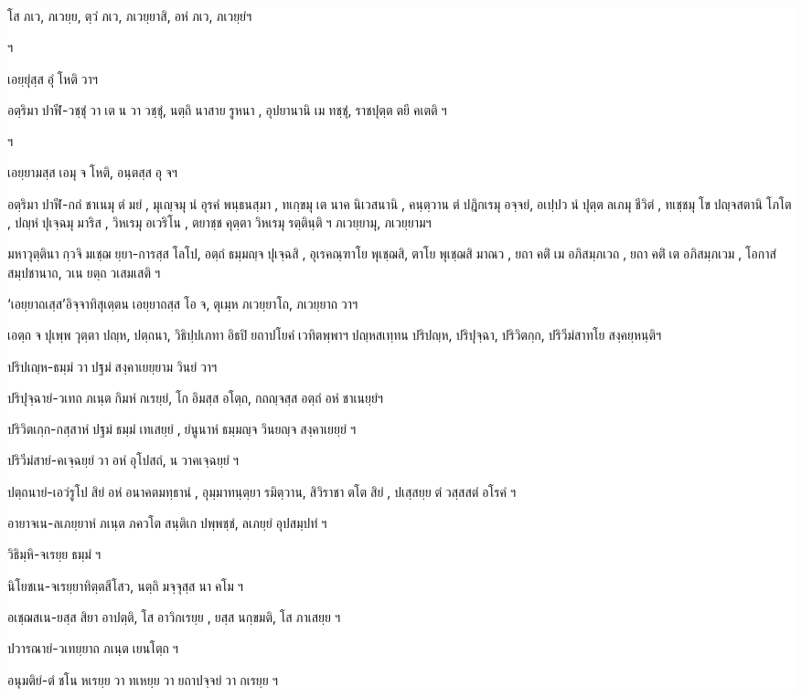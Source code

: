 
<p>โส ภเว, ภเวยฺย, ตฺวํ ภเว, ภเวยฺยาสิ, อหํ ภเว, ภเวยฺยํฯ</p>


<p>  ฯ</p>


<p>เอยฺยุํสฺส อุํ โหติ วาฯ</p>


<p>อตฺริมา ปาฬี-วชฺชุํ วา เต น วา วชฺชุํ, นตฺถิ นาสาย รูหนา , อุปยานานิ เม ทชฺชุํ, ราชปุตฺต ตยี คเตติ ฯ</p>


<p>  ฯ</p>


<p>เอยฺยามสฺส เอมุ จ โหติ, อนฺตสฺส อุ จฯ</p>


<p>อตฺริมา ปาฬี-กถํ ชาเนมุ ตํ มยํ , มุเญฺจมุ นํ อุรคํ พนฺธนสฺมา , ทเกฺขมุ เต นาค นิเวสนานิ , คนฺตฺวาน ตํ ปฎิกเรมุ อจฺจยํ, อเปฺปว นํ ปุตฺต ลเภมุ ชีวิตํ , ทเชฺชมุ โข  ปญฺจสตานิ โภโต , ปญฺหํ ปุเจฺฉมุ มาริส , วิหเรมุ อเวริโน , ตยาชฺช คุตฺตา วิหเรมุ รตฺตินฺติ ฯ ภเวยฺยามุ, ภเวยฺยามฯ</p>


<p>มหาวุตฺตินา กฺวจิ มเชฺฌ ยฺยา-การสฺส โลโป, อตฺถํ ธมฺมญฺจ ปุเจฺฉสิ , อุเรคณฺฑาโย พุเชฺฌสิ, ตาโย พุเชฺฌสิ มาณว , ยถา คติํ เม อภิสมฺภเวถ , ยถา คติํ เต อภิสมฺภเวม , โอกาสํ สมฺปชานาถ, วเน ยตฺถ วเสมเสติ ฯ</p>


<p>‘เอยฺยาถเสฺส’อิจฺจาทิสุเตฺตน เอยฺยาถสฺส โอ จ, ตุเมฺห ภเวยฺยาโถ, ภเวยฺยาถ วาฯ</p>


<p>เอตฺถ จ ปุเพฺพ วุตฺตา ปญฺห, ปตฺถนา, วิธิปฺปเภทา อิธปิ ยถาปโยคํ เวทิตพฺพาฯ ปญฺหสเทฺทน ปริปญฺห, ปริปุจฺฉา, ปริวิตกฺก, ปริวีมํสาทโย สงฺคยฺหนฺติฯ</p>


<p>ปริปเญฺห-ธมฺมํ วา ปฐมํ สงฺคาเยยฺยาม วินยํ วาฯ</p>


<p>ปริปุจฺฉายํ-วเทถ ภเนฺต กิมหํ กเรยฺยํ, โก อิมสฺส อโตฺถ, กถญฺจสฺส อตฺถํ อหํ ชาเนยฺยํฯ</p>


<p>ปริวิตเกฺก-กสฺสาหํ ปฐมํ ธมฺมํ เทเสยฺยํ , ยํนูนาหํ ธมฺมญฺจ วินยญฺจ สงฺคาเยยฺยํ ฯ</p>


<p>ปริวีมํสายํ-คเจฺฉยฺยํ วา อหํ อุโปสถํ, น วาคเจฺฉยฺยํ ฯ</p>


<p>ปตฺถนายํ-เอวํรูโป สิยํ อหํ อนาคตมทฺธานํ , อุมฺมาทนฺตฺยา รมิตฺวาน, สิวิราชา ตโต สิยํ , ปเสฺสยฺย ตํ วสฺสสตํ อโรคํ ฯ</p>


<p>อายาจเน-ลเภยฺยาหํ  ภเนฺต ภควโต สนฺติเก ปพฺพชฺชํ, ลเภยฺยํ อุปสมฺปทํ ฯ</p>


<p>วิธิมฺหิ-จเรยฺย ธมฺมํ ฯ</p>


<p>นิโยชเน-จเรยฺยาทิตฺตสีโสว, นตฺถิ มจฺจุสฺส นา คโม ฯ</p>


<p>อเชฺฌสเน-ยสฺส สิยา อาปตฺติ, โส อาวิกเรยฺย , ยสฺส นกฺขมติ, โส ภาเสยฺย ฯ</p>


<p>ปวารณายํ-วเทยฺยาถ ภเนฺต เยนโตฺถ ฯ</p>


<p>อนุมติยํ-ตํ ชโน หเรยฺย วา ทเหยฺย วา ยถาปจฺจยํ วา กเรยฺย ฯ</p>
